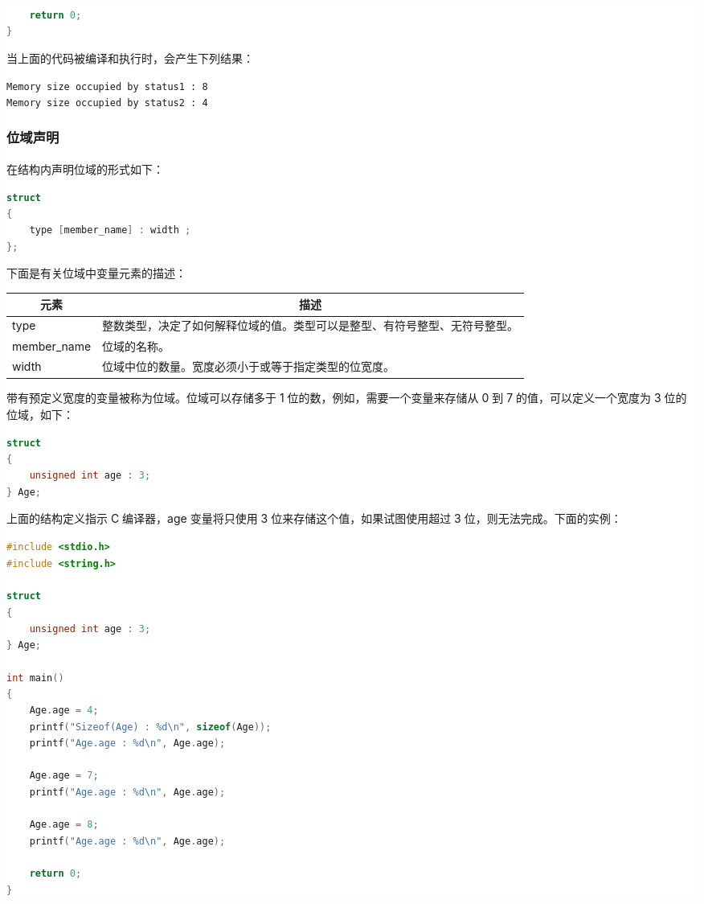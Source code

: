 ```c
    return 0;
}
```

当上面的代码被编译和执行时，会产生下列结果：

```plain
Memory size occupied by status1 : 8
Memory size occupied by status2 : 4
```

### 位域声明
在结构内声明位域的形式如下：

```c
struct
{
    type [member_name] : width ;
};
```

下面是有关位域中变量元素的描述：

| 元素 | 描述 |
| --- | --- |
| type | 整数类型，决定了如何解释位域的值。类型可以是整型、有符号整型、无符号整型。 |
| member_name | 位域的名称。 |
| width | 位域中位的数量。宽度必须小于或等于指定类型的位宽度。 |


带有预定义宽度的变量被称为位域。位域可以存储多于 1 位的数，例如，需要一个变量来存储从 0 到 7 的值，可以定义一个宽度为 3 位的位域，如下：

```c
struct
{
    unsigned int age : 3;
} Age;
```

上面的结构定义指示 C 编译器，age 变量将只使用 3 位来存储这个值，如果试图使用超过 3 位，则无法完成。下面的实例：

```c
#include <stdio.h>
#include <string.h>

struct
{
    unsigned int age : 3;
} Age;

int main()
{
    Age.age = 4;
    printf("Sizeof(Age) : %d\n", sizeof(Age));
    printf("Age.age : %d\n", Age.age);

    Age.age = 7;
    printf("Age.age : %d\n", Age.age);

    Age.age = 8;
    printf("Age.age : %d\n", Age.age);

    return 0;
}
```
